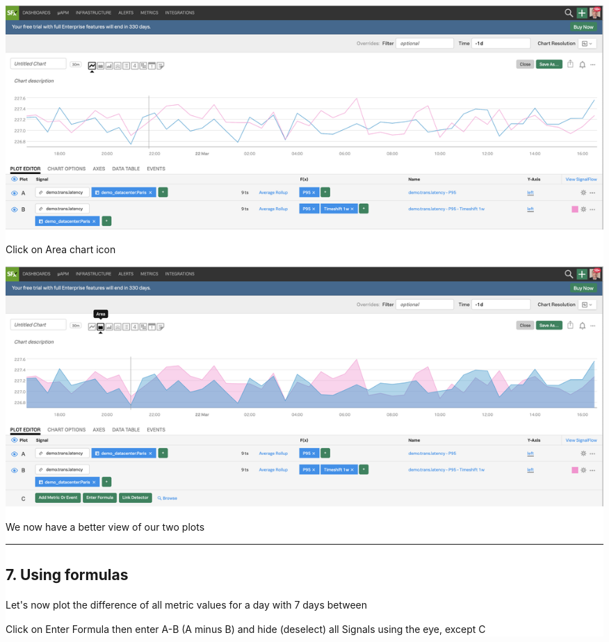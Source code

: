 ![Chart](../images/module1/M1-l1-20.png)

Click on Area chart icon

![Area Chart](../images/module1/M1-l1-21.png)

We now have a better view of our two plots

---

## 7. Using formulas

Let's now plot the difference of all metric values for a day with 7 days between

Click on Enter Formula then enter A-B (A minus B) and hide (deselect) all Signals using the eye, except C
